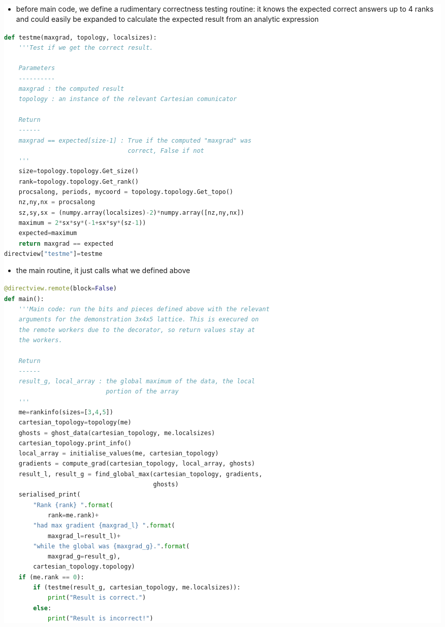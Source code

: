 -   before main code, we define a rudimentary correctness testing routine: it knows the expected correct answers up to 4 ranks and could easily be expanded to calculate the expected result from an analytic expression

``` python
def testme(maxgrad, topology, localsizes):
    '''Test if we get the correct result.

    Parameters
    ----------
    maxgrad : the computed result
    topology : an instance of the relevant Cartesian comunicator

    Return
    ------
    maxgrad == expected[size-1] : True if the computed "maxgrad" was
                                  correct, False if not
    '''
    size=topology.topology.Get_size()
    rank=topology.topology.Get_rank()
    procsalong, periods, mycoord = topology.topology.Get_topo()
    nz,ny,nx = procsalong
    sz,sy,sx = (numpy.array(localsizes)-2)*numpy.array([nz,ny,nx])
    maximum = 2*sx*sy*(-1+sx*sy*(sz-1))
    expected=maximum
    return maxgrad == expected
directview["testme"]=testme
```

-   the main routine, it just calls what we defined above

``` python
@directview.remote(block=False)
def main():
    '''Main code: run the bits and pieces defined above with the relevant
    arguments for the demonstration 3x4x5 lattice. This is execured on
    the remote workers due to the decorator, so return values stay at
    the workers.

    Return
    ------
    result_g, local_array : the global maximum of the data, the local
                            portion of the array
    '''
    me=rankinfo(sizes=[3,4,5])
    cartesian_topology=topology(me)
    ghosts = ghost_data(cartesian_topology, me.localsizes)
    cartesian_topology.print_info()
    local_array = initialise_values(me, cartesian_topology)
    gradients = compute_grad(cartesian_topology, local_array, ghosts)
    result_l, result_g = find_global_max(cartesian_topology, gradients,
                                         ghosts)
    serialised_print(
        "Rank {rank} ".format(
            rank=me.rank)+
        "had max gradient {maxgrad_l} ".format(
            maxgrad_l=result_l)+
        "while the global was {maxgrad_g}.".format(
            maxgrad_g=result_g),
        cartesian_topology.topology)
    if (me.rank == 0):
        if (testme(result_g, cartesian_topology, me.localsizes)):
            print("Result is correct.")
        else:
            print("Result is incorrect!")
```